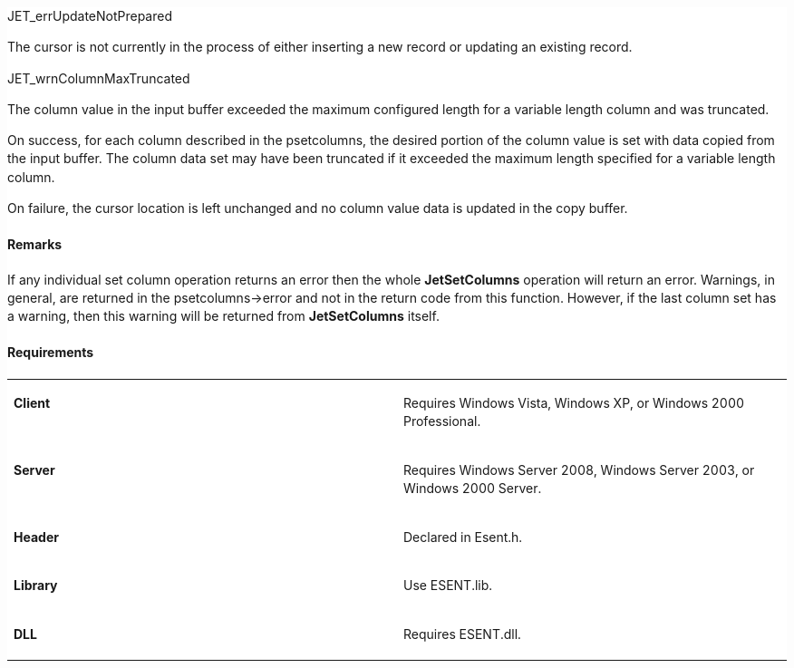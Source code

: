 <tr class="even">
<td><p>JET_errUpdateNotPrepared</p></td>
<td><p>The cursor is not currently in the process of either inserting a new record or updating an existing record.</p></td>
</tr>
<tr class="odd">
<td><p>JET_wrnColumnMaxTruncated</p></td>
<td><p>The column value in the input buffer exceeded the maximum configured length for a variable length column and was truncated.</p></td>
</tr>
</tbody>
</table>


On success, for each column described in the psetcolumns, the desired portion of the column value is set with data copied from the input buffer. The column data set may have been truncated if it exceeded the maximum length specified for a variable length column.

On failure, the cursor location is left unchanged and no column value data is updated in the copy buffer.

#### Remarks

If any individual set column operation returns an error then the whole **JetSetColumns** operation will return an error. Warnings, in general, are returned in the psetcolumns-\>error and not in the return code from this function. However, if the last column set has a warning, then this warning will be returned from **JetSetColumns** itself.

#### Requirements

<table>
<colgroup>
<col style="width: 50%" />
<col style="width: 50%" />
</colgroup>
<tbody>
<tr class="odd">
<td><p><strong>Client</strong></p></td>
<td><p>Requires Windows Vista, Windows XP, or Windows 2000 Professional.</p></td>
</tr>
<tr class="even">
<td><p><strong>Server</strong></p></td>
<td><p>Requires Windows Server 2008, Windows Server 2003, or Windows 2000 Server.</p></td>
</tr>
<tr class="odd">
<td><p><strong>Header</strong></p></td>
<td><p>Declared in Esent.h.</p></td>
</tr>
<tr class="even">
<td><p><strong>Library</strong></p></td>
<td><p>Use ESENT.lib.</p></td>
</tr>
<tr class="odd">
<td><p><strong>DLL</strong></p></td>
<td><p>Requires ESENT.dll.</p></td>
</tr>
</tbody>
</table>

